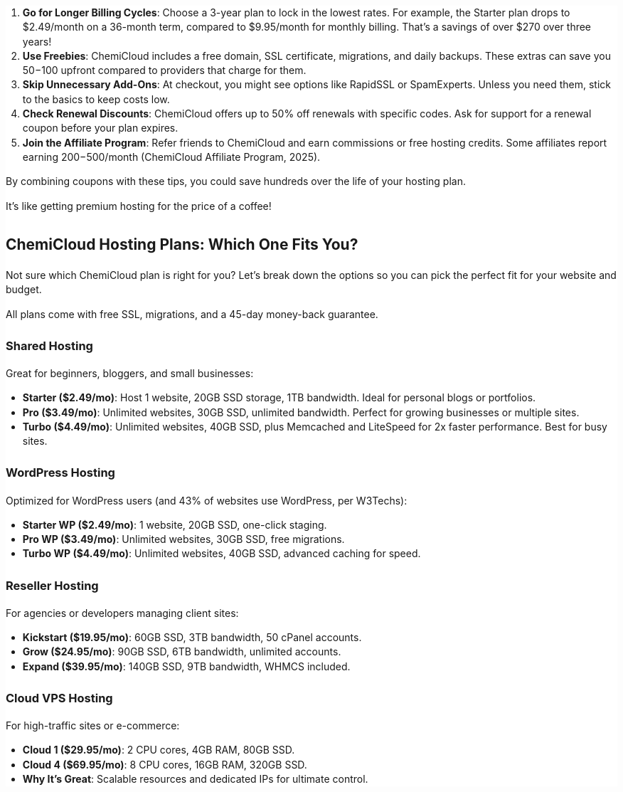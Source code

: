 1. **Go for Longer Billing Cycles**: Choose a 3-year plan to lock in the lowest rates. For example, the Starter plan drops to $2.49/month on a 36-month term, compared to $9.95/month for monthly billing. That’s a savings of over $270 over three years!
2. **Use Freebies**: ChemiCloud includes a free domain, SSL certificate, migrations, and daily backups. These extras can save you $50-$100 upfront compared to providers that charge for them.
3. **Skip Unnecessary Add-Ons**: At checkout, you might see options like RapidSSL or SpamExperts. Unless you need them, stick to the basics to keep costs low.
4. **Check Renewal Discounts**: ChemiCloud offers up to 50% off renewals with specific codes. Ask for support for a renewal coupon before your plan expires.
5. **Join the Affiliate Program**: Refer friends to ChemiCloud and earn commissions or free hosting credits. Some affiliates report earning $200-$500/month (ChemiCloud Affiliate Program, 2025).

By combining coupons with these tips, you could save hundreds over the life of your hosting plan.

It’s like getting premium hosting for the price of a coffee!

## ChemiCloud Hosting Plans: Which One Fits You?

Not sure which ChemiCloud plan is right for you? Let’s break down the options so you can pick the perfect fit for your website and budget.

All plans come with free SSL, migrations, and a 45-day money-back guarantee.

### **Shared Hosting**

Great for beginners, bloggers, and small businesses:

- **Starter ($2.49/mo)**: Host 1 website, 20GB SSD storage, 1TB bandwidth. Ideal for personal blogs or portfolios.
- **Pro ($3.49/mo)**: Unlimited websites, 30GB SSD, unlimited bandwidth. Perfect for growing businesses or multiple sites.
- **Turbo ($4.49/mo)**: Unlimited websites, 40GB SSD, plus Memcached and LiteSpeed for 2x faster performance. Best for busy sites.

### **WordPress Hosting**

Optimized for WordPress users (and 43% of websites use WordPress, per W3Techs):

- **Starter WP ($2.49/mo)**: 1 website, 20GB SSD, one-click staging.
- **Pro WP ($3.49/mo)**: Unlimited websites, 30GB SSD, free migrations.
- **Turbo WP ($4.49/mo)**: Unlimited websites, 40GB SSD, advanced caching for speed.

### **Reseller Hosting**

For agencies or developers managing client sites:

- **Kickstart ($19.95/mo)**: 60GB SSD, 3TB bandwidth, 50 cPanel accounts.
- **Grow ($24.95/mo)**: 90GB SSD, 6TB bandwidth, unlimited accounts.
- **Expand ($39.95/mo)**: 140GB SSD, 9TB bandwidth, WHMCS included.

### **Cloud VPS Hosting**

For high-traffic sites or e-commerce:

- **Cloud 1 ($29.95/mo)**: 2 CPU cores, 4GB RAM, 80GB SSD.
- **Cloud 4 ($69.95/mo)**: 8 CPU cores, 16GB RAM, 320GB SSD.
- **Why It’s Great**: Scalable resources and dedicated IPs for ultimate control.

